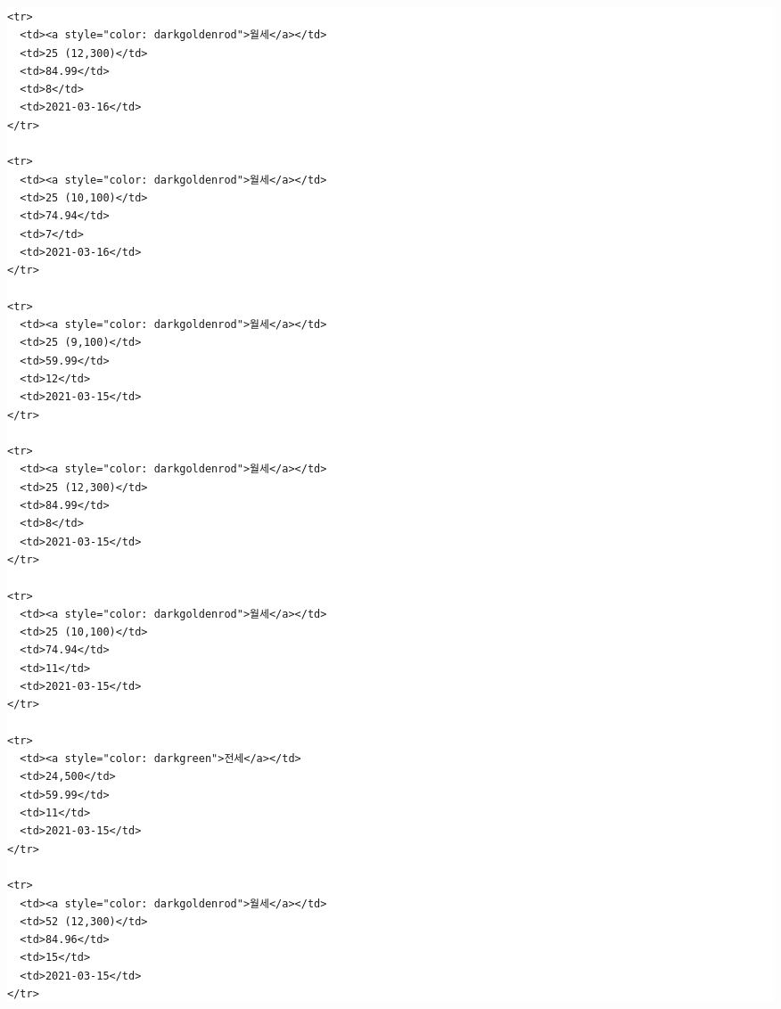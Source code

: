     <tr>
      <td><a style="color: darkgoldenrod">월세</a></td>
      <td>25 (12,300)</td>
      <td>84.99</td>
      <td>8</td>
      <td>2021-03-16</td>
    </tr>
      
    <tr>
      <td><a style="color: darkgoldenrod">월세</a></td>
      <td>25 (10,100)</td>
      <td>74.94</td>
      <td>7</td>
      <td>2021-03-16</td>
    </tr>
      
    <tr>
      <td><a style="color: darkgoldenrod">월세</a></td>
      <td>25 (9,100)</td>
      <td>59.99</td>
      <td>12</td>
      <td>2021-03-15</td>
    </tr>
      
    <tr>
      <td><a style="color: darkgoldenrod">월세</a></td>
      <td>25 (12,300)</td>
      <td>84.99</td>
      <td>8</td>
      <td>2021-03-15</td>
    </tr>
      
    <tr>
      <td><a style="color: darkgoldenrod">월세</a></td>
      <td>25 (10,100)</td>
      <td>74.94</td>
      <td>11</td>
      <td>2021-03-15</td>
    </tr>
      
    <tr>
      <td><a style="color: darkgreen">전세</a></td>
      <td>24,500</td>
      <td>59.99</td>
      <td>11</td>
      <td>2021-03-15</td>
    </tr>
      
    <tr>
      <td><a style="color: darkgoldenrod">월세</a></td>
      <td>52 (12,300)</td>
      <td>84.96</td>
      <td>15</td>
      <td>2021-03-15</td>
    </tr>
      